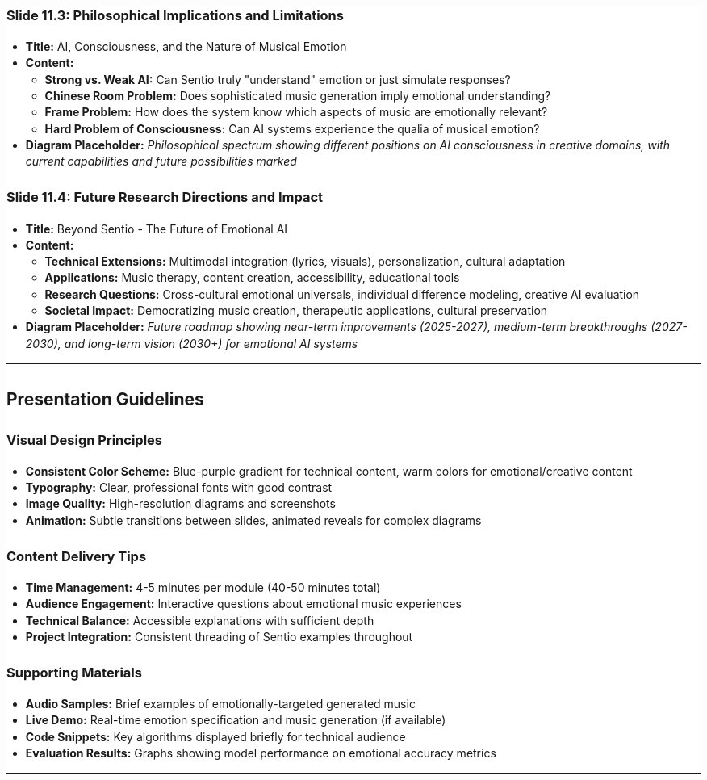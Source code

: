 ### **Slide 11.3: Philosophical Implications and Limitations**

- **Title:** AI, Consciousness, and the Nature of Musical Emotion
- **Content:**
  - **Strong vs. Weak AI:** Can Sentio truly "understand" emotion or just simulate responses?
  - **Chinese Room Problem:** Does sophisticated music generation imply emotional understanding?
  - **Frame Problem:** How does the system know which aspects of music are emotionally relevant?
  - **Hard Problem of Consciousness:** Can AI systems experience the qualia of musical emotion?
- **Diagram Placeholder:** *Philosophical spectrum showing different positions on AI consciousness in creative domains, with current capabilities and future possibilities marked*

### **Slide 11.4: Future Research Directions and Impact**

- **Title:** Beyond Sentio - The Future of Emotional AI
- **Content:**
  - **Technical Extensions:** Multimodal integration (lyrics, visuals), personalization, cultural adaptation
  - **Applications:** Music therapy, content creation, accessibility, educational tools
  - **Research Questions:** Cross-cultural emotional universals, individual difference modeling, creative AI evaluation
  - **Societal Impact:** Democratizing music creation, therapeutic applications, cultural preservation
- **Diagram Placeholder:** *Future roadmap showing near-term improvements (2025-2027), medium-term breakthroughs (2027-2030), and long-term vision (2030+) for emotional AI systems*

---

## **Presentation Guidelines**

### **Visual Design Principles**

- **Consistent Color Scheme:** Blue-purple gradient for technical content, warm colors for emotional/creative content
- **Typography:** Clear, professional fonts with good contrast
- **Image Quality:** High-resolution diagrams and screenshots
- **Animation:** Subtle transitions between slides, animated reveals for complex diagrams

### **Content Delivery Tips**

- **Time Management:** 4-5 minutes per module (40-50 minutes total)
- **Audience Engagement:** Interactive questions about emotional music experiences
- **Technical Balance:** Accessible explanations with sufficient depth
- **Project Integration:** Consistent threading of Sentio examples throughout

### **Supporting Materials**

- **Audio Samples:** Brief examples of emotionally-targeted generated music
- **Live Demo:** Real-time emotion specification and music generation (if available)
- **Code Snippets:** Key algorithms displayed briefly for technical audience
- **Evaluation Results:** Graphs showing model performance on emotional accuracy metrics

---